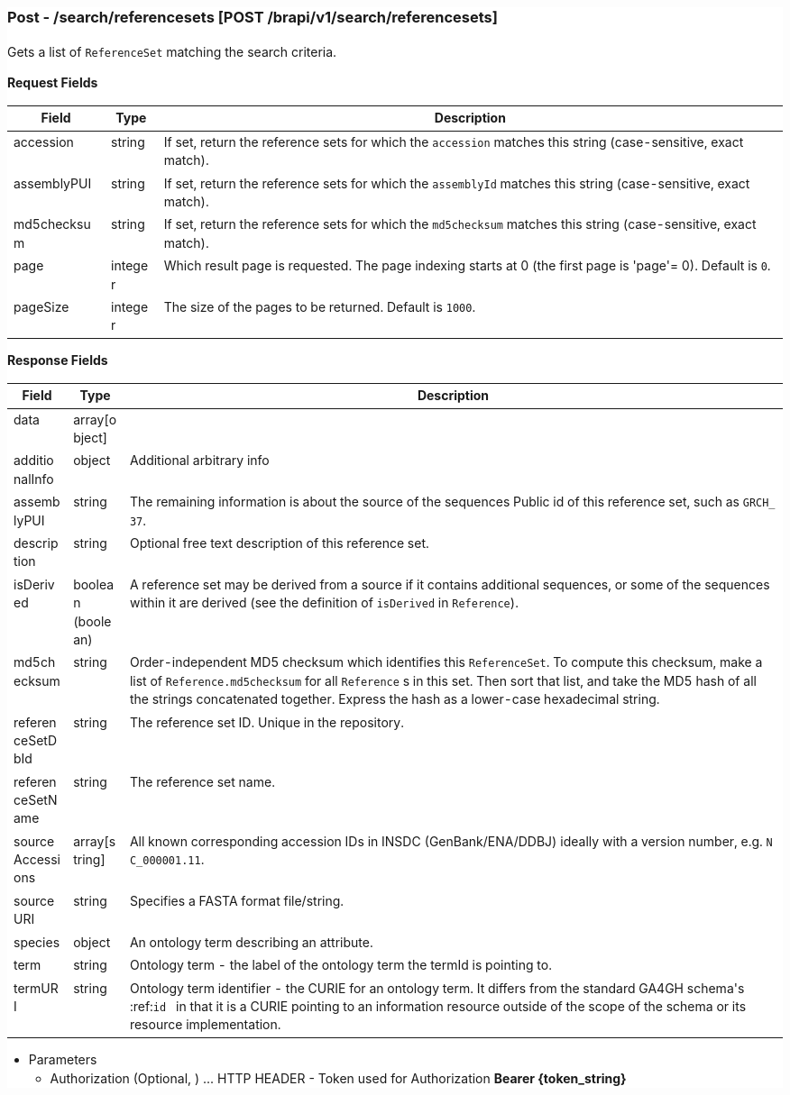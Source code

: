 


### Post - /search/referencesets [POST /brapi/v1/search/referencesets]

Gets a list of `ReferenceSet` matching the search criteria.

**Request Fields** 

|Field|Type|Description|
|---|---|---| 
|accession|string|If set, return the reference sets for which the `accession` matches this string (case-sensitive, exact match).|
|assemblyPUI|string|If set, return the reference sets for which the `assemblyId` matches this string (case-sensitive, exact match).|
|md5checksum|string|If set, return the reference sets for which the `md5checksum` matches this string (case-sensitive, exact match).|
|page|integer|Which result page is requested. The page indexing starts at 0 (the first page is 'page'= 0). Default is `0`.|
|pageSize|integer|The size of the pages to be returned. Default is `1000`.|


**Response Fields** 

|Field|Type|Description|
|---|---|---| 
|data|array[object]||
|additionalInfo|object|Additional arbitrary info|
|assemblyPUI|string|The remaining information is about the source of the sequences Public id of this reference set, such as `GRCH_37`.|
|description|string|Optional free text description of this reference set.|
|isDerived|boolean (boolean)|A reference set may be derived from a source if it contains additional sequences, or some of the sequences within it are derived (see the definition of `isDerived` in `Reference`).|
|md5checksum|string|Order-independent MD5 checksum which identifies this `ReferenceSet`.  To compute this checksum, make a list of `Reference.md5checksum` for all `Reference` s in this set. Then sort that list, and take the MD5 hash of all the strings concatenated together. Express the hash as a lower-case hexadecimal string.|
|referenceSetDbId|string|The reference set ID. Unique in the repository.|
|referenceSetName|string|The reference set name.|
|sourceAccessions|array[string]|All known corresponding accession IDs in INSDC (GenBank/ENA/DDBJ) ideally with a version number, e.g. `NC_000001.11`.|
|sourceURI|string|Specifies a FASTA format file/string.|
|species|object|An ontology term describing an attribute.|
|term|string|Ontology term - the label of the ontology term the termId is pointing to.|
|termURI|string|Ontology term identifier - the CURIE for an ontology term. It differs from the standard GA4GH schema's :ref:`id ` in that it is a CURIE pointing to an information resource outside of the scope of the schema or its resource implementation.|


 

+ Parameters
    + Authorization (Optional, ) ... HTTP HEADER - Token used for Authorization <strong> Bearer {token_string} </strong>
